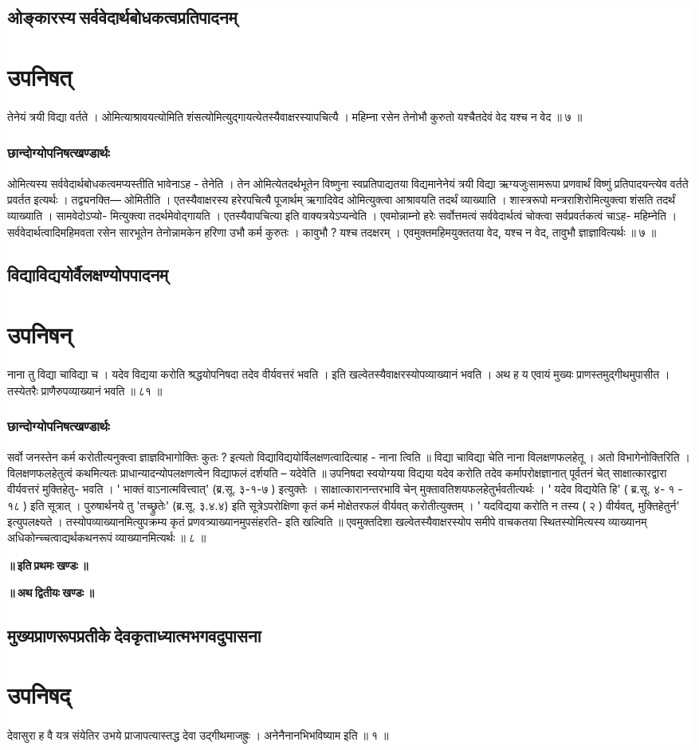 ##  ओङ्कारस्य सर्ववेदार्थबोधकत्वप्रतिपादनम् 

# उपनिषत्

तेनेयं त्रयी विद्या वर्तते । ओमित्याश्रावयत्योमिति शंसत्योमित्युद्गायत्येतस्यैवाक्षरस्यापचित्यै । महिम्ना रसेन तेनोभौ कुरुतो यश्चैतदेवं वेद यश्च न वेद ॥ ७ ॥

### **छान्दोग्योपनिषत्खण्डार्थः**

ओमित्यस्य सर्ववेदार्थबोधकत्वमप्यस्तीति भावेनाऽह - तेनेति । तेन ओमित्येतदर्थभूतेन विष्णुना स्वप्रतिपाद्यतया विद्यमानेनेयं त्रयी विद्या ऋग्यजुःसामरूपा प्रणवार्थं विष्णुं प्रतिपादयन्त्येव वर्तते प्रवर्तत इत्यर्थः । तद्व्यनक्ति— ओमितीति । एतस्यैवाक्षरस्य हरेरपचित्यै पूजार्थम् ऋगादिवेद ओमित्युक्त्वा आश्रावयति तदर्थं व्याख्याति । शास्त्ररूपो मन्त्रराशिरोमित्युक्त्वा शंसति तदर्थं व्याख्याति । सामवेदोऽप्यो- मित्युक्त्वा तदर्थमेवोद्गायति । एतस्यैवापचित्या इति वाक्यत्रयेऽप्यन्वेति । एवमोन्नाम्नो हरेः सर्वोत्तमत्वं सर्ववेदार्थत्वं चोक्त्वा सर्वप्रवर्तकत्वं चाऽह- महिम्नेति । सर्ववेदार्थत्वादिमहिमवता रसेन सारभूतेन तेनोन्नामकेन हरिणा उभौ कर्म कुरुतः । कावुभौ ? यश्च तदक्षरम् । एवमुक्तमहिमयुक्ततया वेद, यश्च न वेद, तावुभौ ज्ञाज्ञावित्यर्थः ॥ ७ ॥

##  विद्याविद्ययोर्वैलक्षण्योपपादनम् 

# उपनिषन्

नाना तु विद्या चाविद्या च । यदेव विद्यया करोति श्रद्धयोपनिषदा तदेव वीर्यवत्तरं भवति । इति खल्वेतस्यैवाक्षरस्योपव्याख्यानं भवति । अथ ह य एवायं मुख्यः प्राणस्तमुद्गीथमुपासीत । तस्येतरैः प्राणैरुपव्याख्यानं भवति ॥ ८१ ॥

### **छान्दोग्योपनिषत्खण्डार्थः**

सर्वो जनस्तेन कर्म करोतीत्यनुक्त्वा ज्ञाज्ञविभागोक्तिः कुतः ? इत्यतो विद्याविद्ययोर्विलक्षणत्वादित्याह - नाना त्विति ॥ विद्या चाविद्या चेति नाना विलक्षणफलहेतू । अतो विभागेनोक्तिरिति । विलक्षणफलहेतुत्वं कथमित्यतः प्राधान्यादन्योपलक्षणत्वेन विद्याफलं दर्शयति – यदेवेति ॥ उपनिषदा स्वयोग्यया विद्यया यदेव करोति तदेव कर्मापरोक्षज्ञानात् पूर्वतनं चेत् साक्षात्कारद्वारा वीर्यवत्तरं मुक्तिहेतु- भवति । ' भाक्तं वाऽनात्मवित्त्वात्' (ब्र.सू. ३-१-७ ) इत्युक्तेः । साक्षात्कारानन्तरभावि चेन् मुक्तावतिशयफलहेतुर्भवतीत्यर्थः । ' यदेव विद्ययेति हि' ( ब्र.सू. ४- १ - १८ ) इति सूत्रात् । पुरुषार्थनये तु 'तच्छ्रुतेः' (ब्र.सू. ३.४.४) इति सूत्रेऽपरोक्षिणा कृतं कर्म मोक्षेतरफलं वीर्यवत् करोतीत्युक्तम् । ' यदविद्यया करोति न तस्य ( २ ) वीर्यवत्, मुक्तिहेतुर्न' इत्युपलक्ष्यते । तस्योपव्याख्यानमित्युपक्रम्य कृतं प्रणवत्र्याख्यानमुपसंहरति- इति खल्विति ॥ एवमुक्तदिशा खल्वेतस्यैवाक्षरस्योप समीपे वाचकतया स्थितस्योमित्यस्य व्याख्यानम् अधिकोन्च्चत्वाद्यर्थकथनरूपं व्याख्यानमित्यर्थः ॥ ८ ॥

**॥ इति प्रथमः खण्डः ॥**

**॥ अथ द्वितीयः खण्डः ॥**

##  मुख्यप्राणरूपप्रतीके देवकृताध्यात्मभगवदुपासना

# उपनिषद्

देवासुरा ह वै यत्र संयेतिर उभये प्राजापत्यास्तद्ध देवा उद्गीथमाजह्रुः । अनेनैनानभिभविष्याम इति ॥ १ ॥
